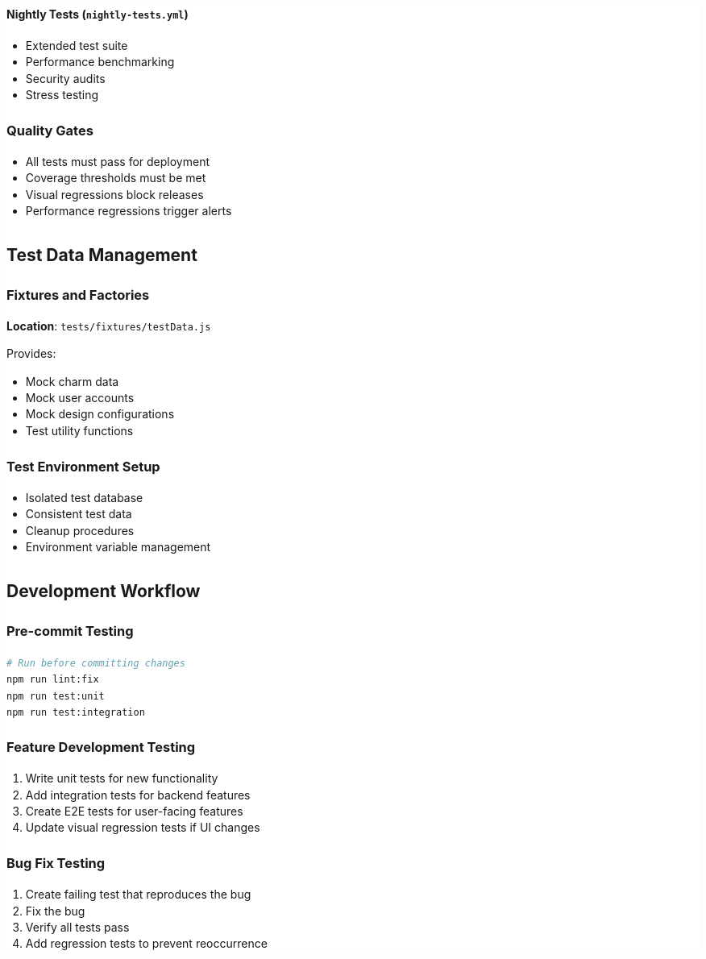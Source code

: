 #### Nightly Tests (`nightly-tests.yml`)
- Extended test suite
- Performance benchmarking
- Security audits
- Stress testing

### Quality Gates
- All tests must pass for deployment
- Coverage thresholds must be met
- Visual regressions block releases
- Performance regressions trigger alerts

## Test Data Management

### Fixtures and Factories

**Location**: `tests/fixtures/testData.js`

Provides:
- Mock charm data
- Mock user accounts
- Mock design configurations
- Test utility functions

### Test Environment Setup
- Isolated test database
- Consistent test data
- Cleanup procedures
- Environment variable management

## Development Workflow

### Pre-commit Testing
```bash
# Run before committing changes
npm run lint:fix
npm run test:unit
npm run test:integration
```

### Feature Development Testing
1. Write unit tests for new functionality
2. Add integration tests for backend features
3. Create E2E tests for user-facing features
4. Update visual regression tests if UI changes

### Bug Fix Testing
1. Create failing test that reproduces the bug
2. Fix the bug
3. Verify all tests pass
4. Add regression tests to prevent reoccurrence
